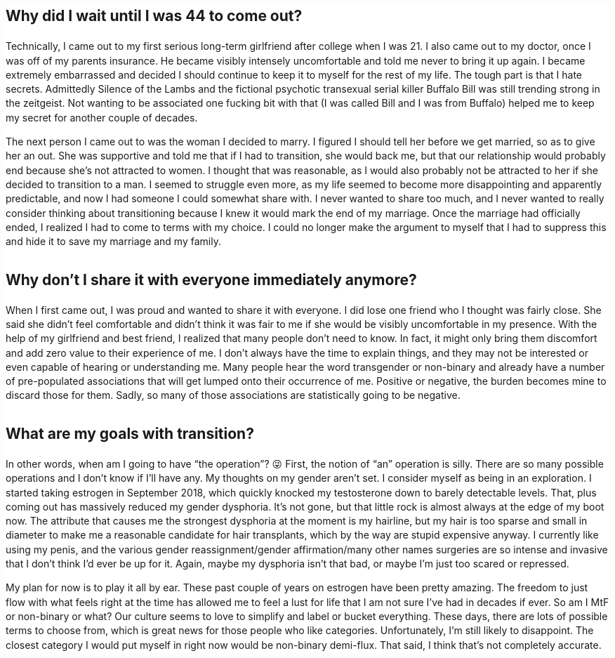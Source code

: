 ## Why did I wait until I was 44 to come out?

Technically, I came out to my first serious long-term girlfriend after college when I was 21. I also came out to my doctor, once I was off of my parents insurance. He became visibly intensely uncomfortable and told me never to bring it up again. I became extremely embarrassed and decided I should continue to keep it to myself for the rest of my life. The tough part is that I hate secrets. Admittedly Silence of the Lambs and the fictional psychotic transexual serial killer Buffalo Bill was still trending strong in the zeitgeist. Not wanting to be associated one fucking bit with that (I was called Bill and I was from Buffalo) helped me to keep my secret for another couple of decades.

The next person I came out to was the woman I decided to marry. I figured I should tell her before we get married, so as to give her an out. She was supportive and told me that if I had to transition, she would back me, but that our relationship would probably end because she’s not attracted to women. I thought that was reasonable, as I would also probably not be attracted to her if she decided to transition to a man. I seemed to struggle even more, as my life seemed to become more disappointing and apparently predictable, and now I had someone I could somewhat share with. I never wanted to share too much, and I never wanted to really consider thinking about transitioning because I knew it would mark the end of my marriage. Once the marriage had officially ended, I realized I had to come to terms with my choice. I could no longer make the argument to myself that I had to suppress this and hide it to save my marriage and my family.

## Why don’t I share it with everyone immediately anymore?

When I first came out, I was proud and wanted to share it with everyone. I did lose one friend who I thought was fairly close. She said she didn’t feel comfortable and didn’t think it was fair to me if she would be visibly uncomfortable in my presence. With the help of my girlfriend and best friend, I realized that many people don’t need to know. In fact, it might only bring them discomfort and add zero value to their experience of me. I don’t always have the time to explain things, and they may not be interested or even capable of hearing or understanding me. Many people hear the word transgender or non-binary and already have a number of pre-populated associations that will get lumped onto their occurrence of me. Positive or negative, the burden becomes mine to discard those for them. Sadly, so many of those associations are statistically going to be negative.

## What are my goals with transition?

In other words, when am I going to have “the operation”? :stuck_out_tongue_winking_eye: First, the notion of “an” operation is silly. There are so many possible operations and I don’t know if I’ll have any. My thoughts on my gender aren’t set. I consider myself as being in an exploration. I started taking estrogen in September 2018, which quickly knocked my testosterone down to barely detectable levels. That, plus coming out has massively reduced my gender dysphoria. It’s not gone, but that little rock is almost always at the edge of my boot now. The attribute that causes me the strongest dysphoria at the moment is my hairline, but my hair is too sparse and small in diameter to make me a reasonable candidate for hair transplants, which by the way are stupid expensive anyway. I currently like using my penis, and the various gender reassignment/gender affirmation/many other names surgeries are so intense and invasive that I don’t think I’d ever be up for it. Again, maybe my dysphoria isn’t that bad, or maybe I’m just too scared or repressed.

My plan for now is to play it all by ear. These past couple of years on estrogen have been pretty amazing. The freedom to just flow with what feels right at the time has allowed me to feel a lust for life that I am not sure I’ve had in decades if ever.
So am I MtF or non-binary or what?
Our culture seems to love to simplify and label or bucket everything. These days, there are lots of possible terms to choose from, which is great news for those people who like categories. Unfortunately, I’m still likely to disappoint. The closest category I would put myself in right now would be non-binary demi-flux. That said, I think that’s not completely accurate.
